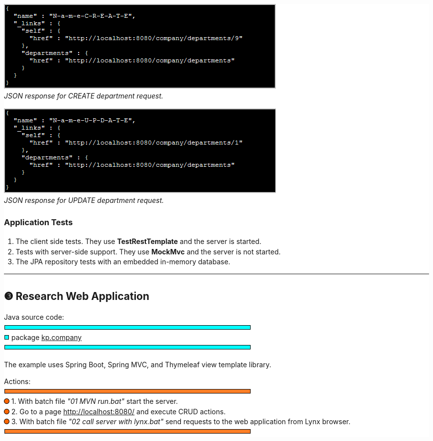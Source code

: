 <P><IMG src="images/JsonResponseCreate.png" height="171" width="550"/><BR>
<I>JSON response for CREATE department request.</I></P>

<P><IMG src="images/JsonResponseUpdate.png" height="171" width="550"/><BR>
<I>JSON response for UPDATE department request.</I></P>

<H3>Application Tests</H3>
<OL>
  <LI>The client side tests. They use <B>TestRestTemplate</B> and the server is started.</LI>
  <LI>Tests with server-side support. They use <B>MockMvc</B> and the server is not started.</LI>
  <LI>The JPA repository tests with an embedded in-memory database.</LI>
</OL>

<HR/>
<H2 id="web">❸ Research Web Application</H2>

<P>Java source code:<BR/>
<img src="images/aquaHR-500.png"><BR/>
<img src="images/aquaSquare.png"> package 
	<a href="https://github.com/ee-eng-cs/Study05/tree/master/web/src/main/java/kp/company/">kp.company</a><BR/>
<img src="images/aquaHR-500.png"></P>

<P>The example uses Spring Boot, Spring MVC, and Thymeleaf view template library.
</P>

<P>Actions:<BR/>
<img src="images/orangeHR-500.png"><BR/>
<img src="images/orangeCircle.png"> 1. With batch file <I>"01 MVN run.bat"</I> start the server.<BR/>
<img src="images/orangeCircle.png"> 2. Go to a page <A href="http://localhost:8080/">http://localhost:8080/</A> and execute CRUD actions.<BR/>
<img src="images/orangeCircle.png"> 3. With batch file <I>"02 call server with lynx.bat"</I> send requests to the web application from Lynx browser.<BR/>
<img src="images/orangeHR-500.png"></P>
